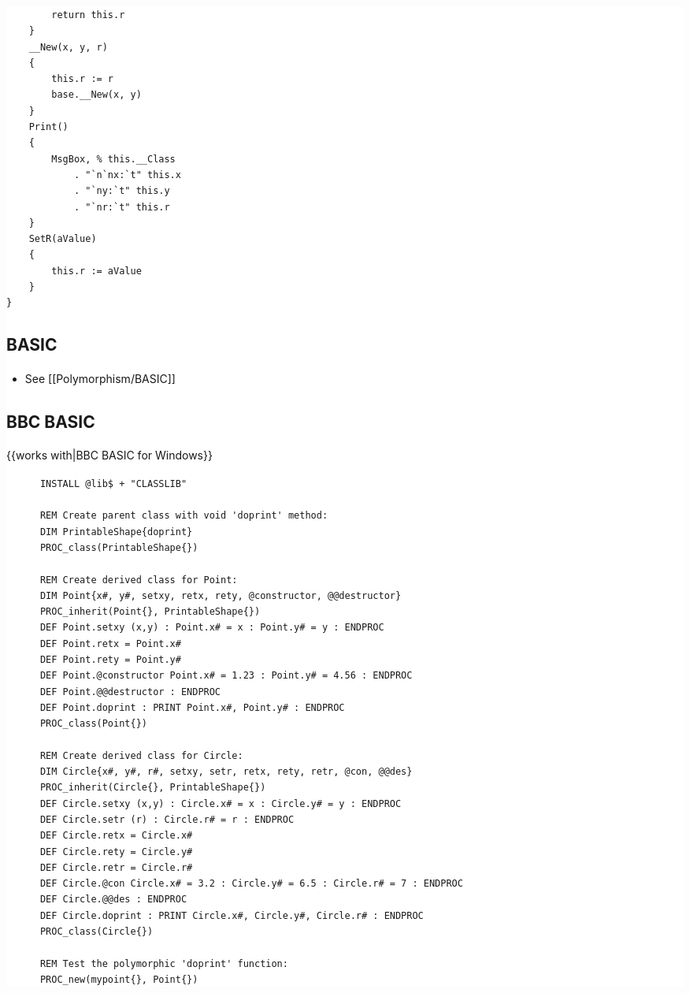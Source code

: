 ```AutoHotkey
		return this.r
	}
	__New(x, y, r)
	{
		this.r := r
		base.__New(x, y)
	}
	Print()
	{
		MsgBox, % this.__Class
			. "`n`nx:`t" this.x
			. "`ny:`t" this.y
			. "`nr:`t" this.r
	}
	SetR(aValue)
	{
		this.r := aValue
	}
}
```



## BASIC

* See [[Polymorphism/BASIC]]


## BBC BASIC

{{works with|BBC BASIC for Windows}}

```bbcbasic
      INSTALL @lib$ + "CLASSLIB"

      REM Create parent class with void 'doprint' method:
      DIM PrintableShape{doprint}
      PROC_class(PrintableShape{})

      REM Create derived class for Point:
      DIM Point{x#, y#, setxy, retx, rety, @constructor, @@destructor}
      PROC_inherit(Point{}, PrintableShape{})
      DEF Point.setxy (x,y) : Point.x# = x : Point.y# = y : ENDPROC
      DEF Point.retx = Point.x#
      DEF Point.rety = Point.y#
      DEF Point.@constructor Point.x# = 1.23 : Point.y# = 4.56 : ENDPROC
      DEF Point.@@destructor : ENDPROC
      DEF Point.doprint : PRINT Point.x#, Point.y# : ENDPROC
      PROC_class(Point{})

      REM Create derived class for Circle:
      DIM Circle{x#, y#, r#, setxy, setr, retx, rety, retr, @con, @@des}
      PROC_inherit(Circle{}, PrintableShape{})
      DEF Circle.setxy (x,y) : Circle.x# = x : Circle.y# = y : ENDPROC
      DEF Circle.setr (r) : Circle.r# = r : ENDPROC
      DEF Circle.retx = Circle.x#
      DEF Circle.rety = Circle.y#
      DEF Circle.retr = Circle.r#
      DEF Circle.@con Circle.x# = 3.2 : Circle.y# = 6.5 : Circle.r# = 7 : ENDPROC
      DEF Circle.@@des : ENDPROC
      DEF Circle.doprint : PRINT Circle.x#, Circle.y#, Circle.r# : ENDPROC
      PROC_class(Circle{})

      REM Test the polymorphic 'doprint' function:
      PROC_new(mypoint{}, Point{})
```